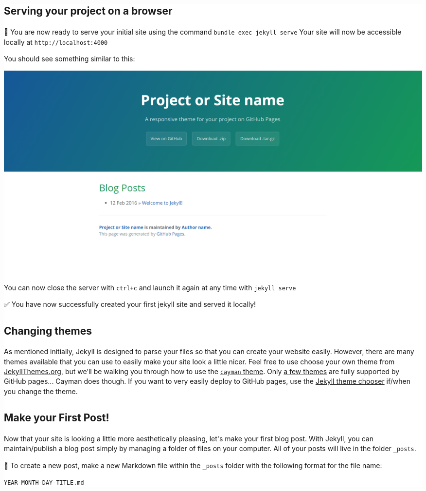 ## Serving your project on a browser

:rocket: You are now ready to serve your initial site using the command `bundle exec jekyll serve` Your site will now be accessible locally at `http://localhost:4000`

You should see something similar to this:

![Image](/img/1.PNG)

You can now close the server with `ctrl+c` and launch it again at any time with `jekyll serve`

:white_check_mark: You have now successfully created your first jekyll site and served it locally!

## Changing themes
As mentioned initially, Jekyll is designed to parse your files so that you can create your website easily. However, there are many themes available that you can use to easily make your site look a little nicer. Feel free to use choose your own theme from [JekyllThemes.org](http://jekyllthemes.org/), but we’ll be walking you through how to use the [`cayman` theme](https://github.com/pietromenna/jekyll-cayman-theme). Only [a few themes](https://pages.github.com/themes/) are fully supported by GitHub pages... Cayman does though. If you want to very easily deploy to GitHub pages, use the [Jekyll theme chooser](https://help.github.com/articles/creating-a-github-pages-site-with-the-jekyll-theme-chooser/) if/when you change the theme.

## Make your First Post!
Now that your site is looking a little more aesthetically pleasing, let's make your first blog post. With Jekyll, you can maintain/publish a blog post simply by managing a folder of files on your computer. All of your posts will live in the folder `_posts`.

:rocket: To create a new post, make a new Markdown file within the `_posts` folder with the following format for the file name:
```
YEAR-MONTH-DAY-TITLE.md
```
